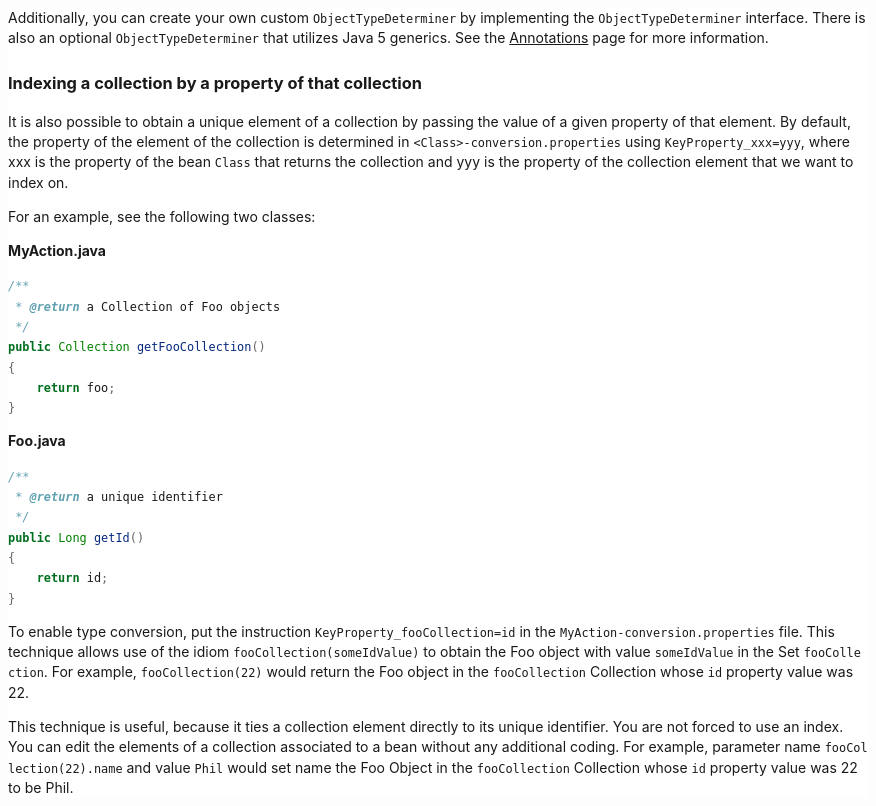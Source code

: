 Additionally, you can create your own custom `ObjectTypeDeterminer` by implementing the `ObjectTypeDeterminer` interface. 
There is also an optional `ObjectTypeDeterminer` that utilizes Java 5 generics. See the [Annotations](annotations) 
page for more information.

### Indexing a collection by a property of that collection

It is also possible to obtain a unique element of a collection by passing the value of a given property of that element. 
By default, the property of the element of the collection is determined in `<Class>-conversion.properties` using
`KeyProperty_xxx=yyy`, where xxx is the property of the bean `Class` that returns the collection and yyy is the property 
of the collection element that we want to index on.

For an example, see the following two classes:

**MyAction.java**

```java
/**
 * @return a Collection of Foo objects
 */
public Collection getFooCollection()
{
    return foo;
}
```

**Foo.java**

```java
/**
 * @return a unique identifier
 */
public Long getId()
{
    return id;
}
```

To enable type conversion, put the instruction `KeyProperty_fooCollection=id` in the `MyAction-conversion.properties`
file. This technique allows use of the idiom `fooCollection(someIdValue)` to obtain the Foo object with value 
`someIdValue` in the Set `fooCollection`. For example, `fooCollection(22)` would return the Foo object 
in the `fooCollection` Collection whose `id` property value was 22.

This technique is useful, because it ties a collection element directly to its unique identifier. You are not forced 
to use an index. You can edit the elements of a collection associated to a bean without any additional coding. 
For example, parameter name `fooCollection(22).name` and value `Phil` would set name the Foo Object in 
the `fooCollection` Collection whose `id` property value was 22 to be Phil.
